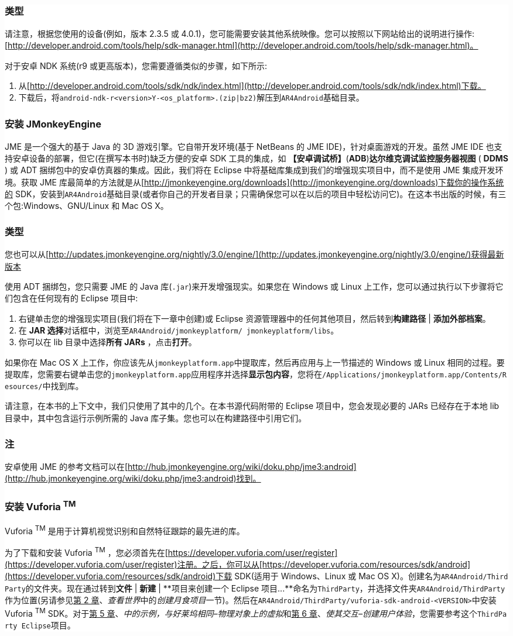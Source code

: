 ### 类型

请注意，根据您使用的设备(例如，版本 2.3.5 或 4.0.1)，您可能需要安装其他系统映像。您可以按照以下网站给出的说明进行操作:[http://developer.android.com/tools/help/sdk-manager.html](http://developer.android.com/tools/help/sdk-manager.html)。

对于安卓 NDK 系统(r9 或更高版本)，您需要遵循类似的步骤，如下所示:

1.  从[http://developer.android.com/tools/sdk/ndk/index.html](http://developer.android.com/tools/sdk/ndk/index.html)下载。
2.  下载后，将`android-ndk-r<version>Y-<os_platform>.(zip|bz2)`解压到`AR4Android`基础目录。

### 安装 JMonkeyEngine

JME 是一个强大的基于 Java 的 3D 游戏引擎。它自带开发环境(基于 NetBeans 的 JME IDE)，针对桌面游戏的开发。虽然 JME IDE 也支持安卓设备的部署，但它(在撰写本书时)缺乏方便的安卓 SDK 工具的集成，如 **【安卓调试桥】**(**ADB**)**达尔维克调试监控服务器视图** ( **DDMS** ) 或 ADT 捆绑包中的安卓仿真器的集成。因此，我们将在 Eclipse 中将基础库集成到我们的增强现实项目中，而不是使用 JME 集成开发环境。获取 JME 库最简单的方法就是从[http://jmonkeyengine.org/downloads](http://jmonkeyengine.org/downloads)下载你的操作系统的 SDK，安装到`AR4Android`基础目录(或者你自己的开发者目录；只需确保您可以在以后的项目中轻松访问它)。在这本书出版的时候，有三个包:Windows、GNU/Linux 和 Mac OS X。

### 类型

您也可以从[http://updates.jmonkeyengine.org/nightly/3.0/engine/](http://updates.jmonkeyengine.org/nightly/3.0/engine/)获得最新版本

使用 ADT 捆绑包，您只需要 JME 的 Java 库(`.jar`)来开发增强现实。如果您在 Windows 或 Linux 上工作，您可以通过执行以下步骤将它们包含在任何现有的 Eclipse 项目中:

1.  右键单击您的增强现实项目(我们将在下一章中创建)或 Eclipse 资源管理器中的任何其他项目，然后转到**构建路径** | **添加外部档案**。
2.  在 **JAR 选择**对话框中，浏览至`AR4Android/jmonkeyplatform/ jmonkeyplatform/libs`。
3.  你可以在 lib 目录中选择**所有 JARs** ，点击**打开**。

如果你在 Mac OS X 上工作，你应该先从`jmonkeyplatform.app`中提取库，然后再应用与上一节描述的 Windows 或 Linux 相同的过程。要提取库，您需要右键单击您的`jmonkeyplatform.app`应用程序并选择**显示包内容**，您将在`/Applications/jmonkeyplatform.app/Contents/Resources/`中找到库。

请注意，在本书的上下文中，我们只使用了其中的几个。在本书源代码附带的 Eclipse 项目中，您会发现必要的 JARs 已经存在于本地 lib 目录中，其中包含运行示例所需的 Java 库子集。您也可以在构建路径中引用它们。

### 注

安卓使用 JME 的参考文档可以在[http://hub.jmonkeyengine.org/wiki/doku.php/jme3:android](http://hub.jmonkeyengine.org/wiki/doku.php/jme3:android)找到。

### 安装 Vuforia <sup>TM</sup>

Vuforia <sup>TM</sup> 是用于计算机视觉识别和自然特征跟踪的最先进的库。

为了下载和安装 Vuforia <sup>TM</sup> ，您必须首先在[https://developer.vuforia.com/user/register](https://developer.vuforia.com/user/register)注册。之后，你可以从[https://developer.vuforia.com/resources/sdk/android](https://developer.vuforia.com/resources/sdk/android)下载 SDK(适用于 Windows、Linux 或 Mac OS X)。创建名为`AR4Android/ThirdParty`的文件夹。现在通过转到**文件** | **新建** | **项目来创建一个 Eclipse 项目...**命名为`ThirdParty`，并选择文件夹`AR4Android/ThirdParty`作为位置(另请参见[第 2 章](2.html "Chapter 2. Viewing the World")、*查看世界*中的*创建月食项目*一节)。然后在`AR4Android/ThirdParty/vuforia-sdk-android-<VERSION>`中安装 Vuforia <sup>TM</sup> SDK。对于[第 5 章](5.html "Chapter 5. Same as Hollywood – Virtual on Physical Objects")、*中的示例，与好莱坞相同–物理对象上的虚拟*和[第 6 章](6.html "Chapter 6. Make It Interactive – Create the User Experience")、*使其交互–创建用户体验*，您需要参考这个`ThirdParty Eclipse`项目。
